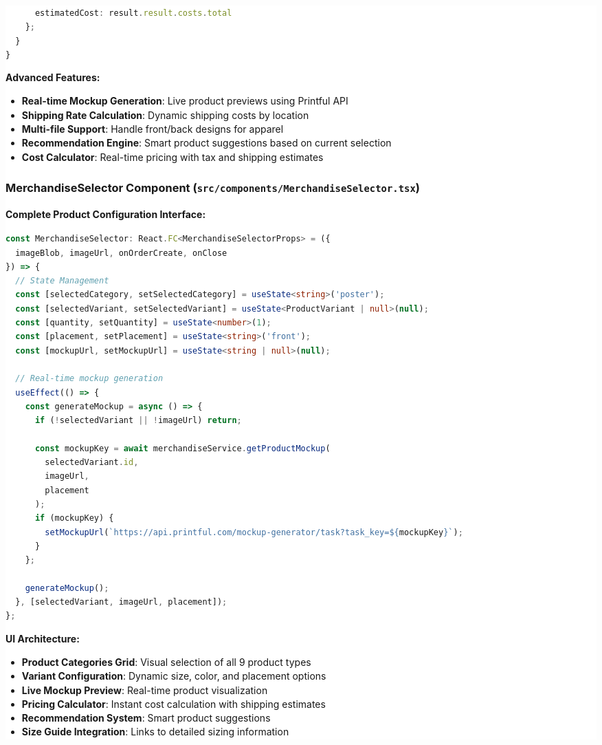```typescript
      estimatedCost: result.result.costs.total
    };
  }
}
```

**Advanced Features:**
- **Real-time Mockup Generation**: Live product previews using Printful API
- **Shipping Rate Calculation**: Dynamic shipping costs by location
- **Multi-file Support**: Handle front/back designs for apparel
- **Recommendation Engine**: Smart product suggestions based on current selection
- **Cost Calculator**: Real-time pricing with tax and shipping estimates

### MerchandiseSelector Component (`src/components/MerchandiseSelector.tsx`)

**Complete Product Configuration Interface:**
```typescript
const MerchandiseSelector: React.FC<MerchandiseSelectorProps> = ({
  imageBlob, imageUrl, onOrderCreate, onClose
}) => {
  // State Management
  const [selectedCategory, setSelectedCategory] = useState<string>('poster');
  const [selectedVariant, setSelectedVariant] = useState<ProductVariant | null>(null);
  const [quantity, setQuantity] = useState<number>(1);
  const [placement, setPlacement] = useState<string>('front');
  const [mockupUrl, setMockupUrl] = useState<string | null>(null);
  
  // Real-time mockup generation
  useEffect(() => {
    const generateMockup = async () => {
      if (!selectedVariant || !imageUrl) return;
      
      const mockupKey = await merchandiseService.getProductMockup(
        selectedVariant.id,
        imageUrl,
        placement
      );
      if (mockupKey) {
        setMockupUrl(`https://api.printful.com/mockup-generator/task?task_key=${mockupKey}`);
      }
    };
    
    generateMockup();
  }, [selectedVariant, imageUrl, placement]);
};
```

**UI Architecture:**
- **Product Categories Grid**: Visual selection of all 9 product types
- **Variant Configuration**: Dynamic size, color, and placement options
- **Live Mockup Preview**: Real-time product visualization
- **Pricing Calculator**: Instant cost calculation with shipping estimates
- **Recommendation System**: Smart product suggestions
- **Size Guide Integration**: Links to detailed sizing information
